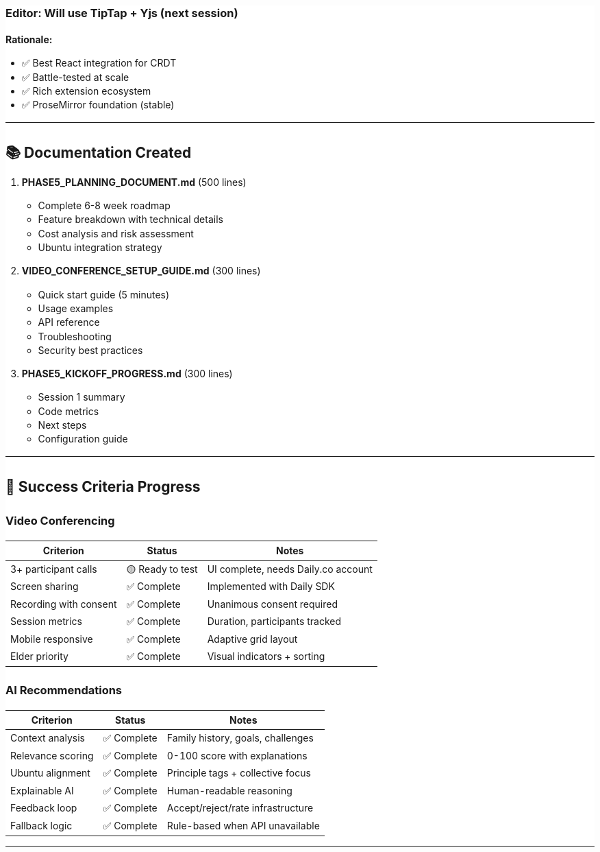 ### Editor: Will use TipTap + Yjs (next session)
**Rationale:**
- ✅ Best React integration for CRDT
- ✅ Battle-tested at scale
- ✅ Rich extension ecosystem
- ✅ ProseMirror foundation (stable)

---

## 📚 Documentation Created

1. **PHASE5_PLANNING_DOCUMENT.md** (500 lines)
   - Complete 6-8 week roadmap
   - Feature breakdown with technical details
   - Cost analysis and risk assessment
   - Ubuntu integration strategy

2. **VIDEO_CONFERENCE_SETUP_GUIDE.md** (300 lines)
   - Quick start guide (5 minutes)
   - Usage examples
   - API reference
   - Troubleshooting
   - Security best practices

3. **PHASE5_KICKOFF_PROGRESS.md** (300 lines)
   - Session 1 summary
   - Code metrics
   - Next steps
   - Configuration guide

---

## 🎯 Success Criteria Progress

### Video Conferencing
| Criterion | Status | Notes |
|-----------|--------|-------|
| 3+ participant calls | 🟡 Ready to test | UI complete, needs Daily.co account |
| Screen sharing | ✅ Complete | Implemented with Daily SDK |
| Recording with consent | ✅ Complete | Unanimous consent required |
| Session metrics | ✅ Complete | Duration, participants tracked |
| Mobile responsive | ✅ Complete | Adaptive grid layout |
| Elder priority | ✅ Complete | Visual indicators + sorting |

### AI Recommendations
| Criterion | Status | Notes |
|-----------|--------|-------|
| Context analysis | ✅ Complete | Family history, goals, challenges |
| Relevance scoring | ✅ Complete | 0-100 score with explanations |
| Ubuntu alignment | ✅ Complete | Principle tags + collective focus |
| Explainable AI | ✅ Complete | Human-readable reasoning |
| Feedback loop | ✅ Complete | Accept/reject/rate infrastructure |
| Fallback logic | ✅ Complete | Rule-based when API unavailable |

---